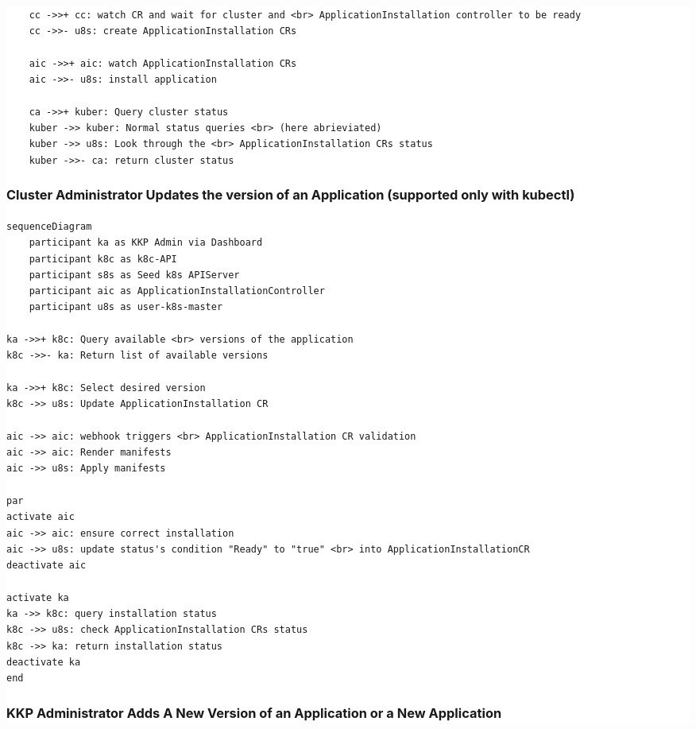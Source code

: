 ```mermaid
    cc ->>+ cc: watch CR and wait for cluster and <br> ApplicationInstallation controller to be ready
    cc ->>- u8s: create ApplicationInstallation CRs

    aic ->>+ aic: watch ApplicationInstallation CRs
    aic ->>- u8s: install application

    ca ->>+ kuber: Query cluster status
    kuber ->> kuber: Normal status queries <br> (here abrieviated)
    kuber ->> u8s: Look through the <br> ApplicationInstallation CRs status
    kuber ->>- ca: return cluster status
```

### Cluster Administrator Updates the version of an Application (supported only with kubectl)

```mermaid
sequenceDiagram
    participant ka as KKP Admin via Dashboard
    participant k8c as k8c-API
    participant s8s as Seed k8s APIServer
    participant aic as ApplicationInstallationController
    participant u8s as user-k8s-master

ka ->>+ k8c: Query available <br> versions of the application
k8c ->>- ka: Return list of available versions

ka ->>+ k8c: Select desired version
k8c ->> u8s: Update ApplicationInstallation CR

aic ->> aic: webhook triggers <br> ApplicationInstallation CR validation
aic ->> aic: Render manifests
aic ->> u8s: Apply manifests

par
activate aic
aic ->> aic: ensure correct installation
aic ->> u8s: update status's condition "Ready" to "true" <br> into ApplicationInstallationCR
deactivate aic

activate ka
ka ->> k8c: query installation status
k8c ->> u8s: check ApplicationInstallation CRs status
k8c ->> ka: return installation status
deactivate ka
end
```

### KKP Administrator Adds A New Version of an Application or a New Application
